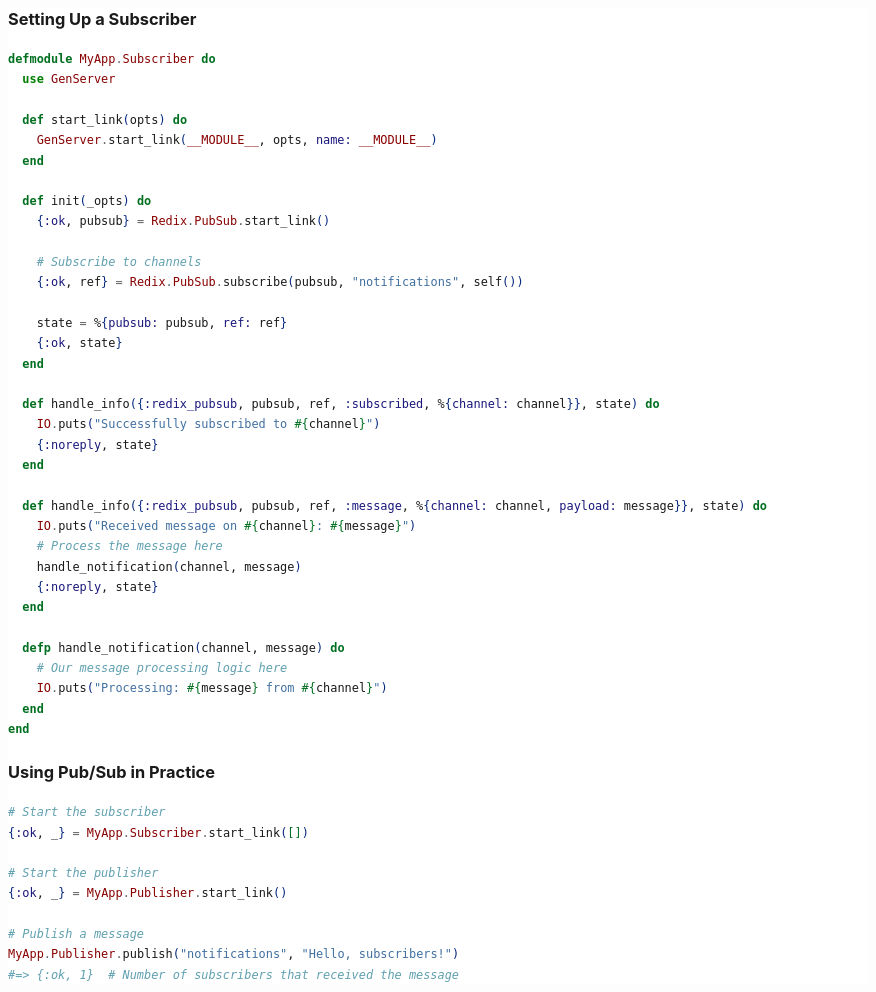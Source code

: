 ### Setting Up a Subscriber

```elixir
defmodule MyApp.Subscriber do
  use GenServer

  def start_link(opts) do
    GenServer.start_link(__MODULE__, opts, name: __MODULE__)
  end

  def init(_opts) do
    {:ok, pubsub} = Redix.PubSub.start_link()
    
    # Subscribe to channels
    {:ok, ref} = Redix.PubSub.subscribe(pubsub, "notifications", self())
    
    state = %{pubsub: pubsub, ref: ref}
    {:ok, state}
  end

  def handle_info({:redix_pubsub, pubsub, ref, :subscribed, %{channel: channel}}, state) do
    IO.puts("Successfully subscribed to #{channel}")
    {:noreply, state}
  end

  def handle_info({:redix_pubsub, pubsub, ref, :message, %{channel: channel, payload: message}}, state) do
    IO.puts("Received message on #{channel}: #{message}")
    # Process the message here
    handle_notification(channel, message)
    {:noreply, state}
  end

  defp handle_notification(channel, message) do
    # Our message processing logic here
    IO.puts("Processing: #{message} from #{channel}")
  end
end
```

### Using Pub/Sub in Practice

```elixir
# Start the subscriber
{:ok, _} = MyApp.Subscriber.start_link([])

# Start the publisher
{:ok, _} = MyApp.Publisher.start_link()

# Publish a message
MyApp.Publisher.publish("notifications", "Hello, subscribers!")
#=> {:ok, 1}  # Number of subscribers that received the message
```
